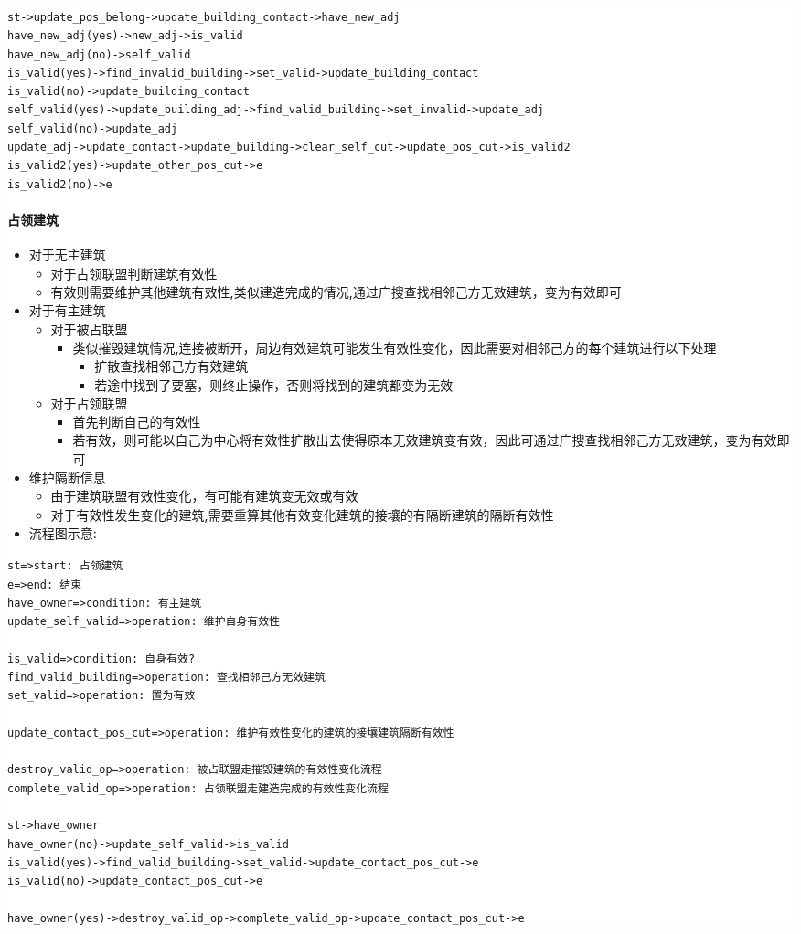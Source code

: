 ```flow
st->update_pos_belong->update_building_contact->have_new_adj
have_new_adj(yes)->new_adj->is_valid
have_new_adj(no)->self_valid
is_valid(yes)->find_invalid_building->set_valid->update_building_contact
is_valid(no)->update_building_contact
self_valid(yes)->update_building_adj->find_valid_building->set_invalid->update_adj
self_valid(no)->update_adj
update_adj->update_contact->update_building->clear_self_cut->update_pos_cut->is_valid2
is_valid2(yes)->update_other_pos_cut->e
is_valid2(no)->e
```

#### 占领建筑
- 对于无主建筑
   - 对于占领联盟判断建筑有效性
   - 有效则需要维护其他建筑有效性,类似建造完成的情况,通过广搜查找相邻己方无效建筑，变为有效即可
- 对于有主建筑
   - 对于被占联盟
      - 类似摧毁建筑情况,连接被断开，周边有效建筑可能发生有效性变化，因此需要对相邻己方的每个建筑进行以下处理
         - 扩散查找相邻己方有效建筑
         - 若途中找到了要塞，则终止操作，否则将找到的建筑都变为无效
   - 对于占领联盟
      - 首先判断自己的有效性
      - 若有效，则可能以自己为中心将有效性扩散出去使得原本无效建筑变有效，因此可通过广搜查找相邻己方无效建筑，变为有效即可
- 维护隔断信息
   - 由于建筑联盟有效性变化，有可能有建筑变无效或有效
   - 对于有效性发生变化的建筑,需要重算其他有效变化建筑的接壤的有隔断建筑的隔断有效性
- 流程图示意:
```flow
st=>start: 占领建筑
e=>end: 结束
have_owner=>condition: 有主建筑
update_self_valid=>operation: 维护自身有效性

is_valid=>condition: 自身有效?
find_valid_building=>operation: 查找相邻己方无效建筑
set_valid=>operation: 置为有效

update_contact_pos_cut=>operation: 维护有效性变化的建筑的接壤建筑隔断有效性

destroy_valid_op=>operation: 被占联盟走摧毁建筑的有效性变化流程
complete_valid_op=>operation: 占领联盟走建造完成的有效性变化流程

st->have_owner
have_owner(no)->update_self_valid->is_valid
is_valid(yes)->find_valid_building->set_valid->update_contact_pos_cut->e
is_valid(no)->update_contact_pos_cut->e

have_owner(yes)->destroy_valid_op->complete_valid_op->update_contact_pos_cut->e
```
